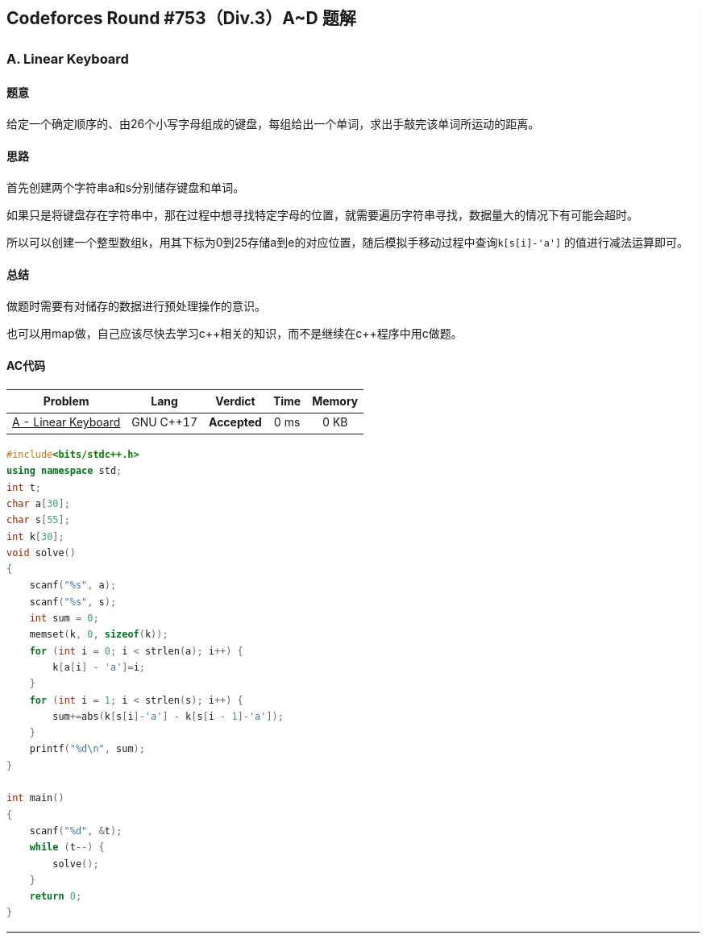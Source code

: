 ## Codeforces  Round #753（Div.3）A~D 题解 

### A. Linear Keyboard

#### 题意

给定一个确定顺序的、由26个小写字母组成的键盘，每组给出一个单词，求出手敲完该单词所运动的距离。

#### 思路

首先创建两个字符串a和s分别储存键盘和单词。

如果只是将键盘存在字符串中，那在过程中想寻找特定字母的位置，就需要遍历字符串寻找，数据量大的情况下有可能会超时。

所以可以创建一个整型数组k，用其下标为0到25存储a到e的对应位置，随后模拟手移动过程中查询`k[s[i]-'a']` 的值进行减法运算即可。

#### 总结

做题时需要有对储存的数据进行预处理操作的意识。

也可以用map做，自己应该尽快去学习c++相关的知识，而不是继续在c++程序中用c做题。

#### AC代码

|Problem|Lang|Verdict|Time|Memory|
|:--:|:--:|:--:|:--:|:--:|
|[A - Linear Keyboard](https://codeforces.com/contest/1607/problem/A)|GNU C++17|**Accepted**|0 ms|0 KB|

```cpp
#include<bits/stdc++.h>
using namespace std;
int t;
char a[30];
char s[55];
int k[30];
void solve()
{
    scanf("%s", a);
    scanf("%s", s);
    int sum = 0;
    memset(k, 0, sizeof(k));
    for (int i = 0; i < strlen(a); i++) {
        k[a[i] - 'a']=i;
    }
    for (int i = 1; i < strlen(s); i++) {
        sum+=abs(k[s[i]-'a'] - k[s[i - 1]-'a']);
    }
    printf("%d\n", sum);
}

int main()
{
    scanf("%d", &t);
    while (t--) {
        solve();
    }
    return 0;
}
```

---